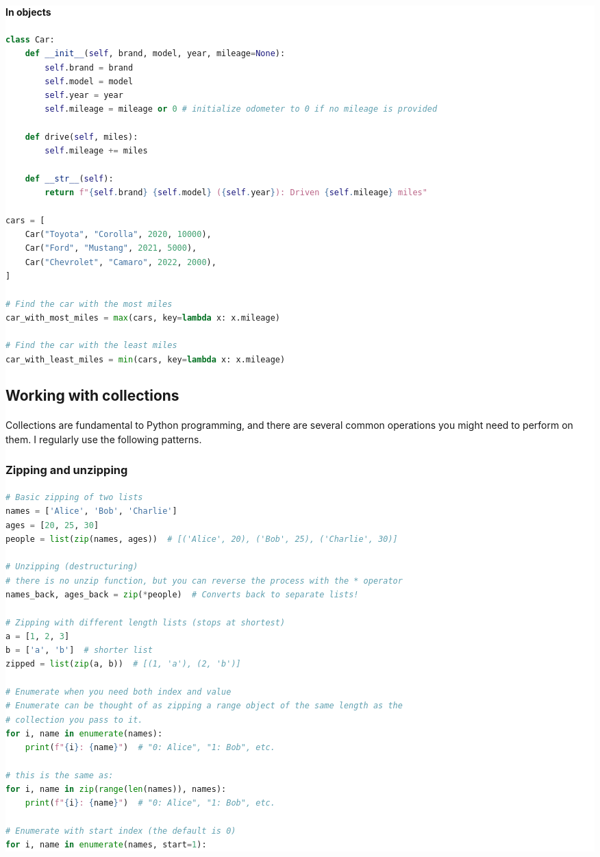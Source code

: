 #### In objects

```python
class Car:
    def __init__(self, brand, model, year, mileage=None):
        self.brand = brand
        self.model = model
        self.year = year
        self.mileage = mileage or 0 # initialize odometer to 0 if no mileage is provided

    def drive(self, miles):
        self.mileage += miles

    def __str__(self):
        return f"{self.brand} {self.model} ({self.year}): Driven {self.mileage} miles"

cars = [
    Car("Toyota", "Corolla", 2020, 10000),
    Car("Ford", "Mustang", 2021, 5000),
    Car("Chevrolet", "Camaro", 2022, 2000),
]

# Find the car with the most miles
car_with_most_miles = max(cars, key=lambda x: x.mileage)

# Find the car with the least miles
car_with_least_miles = min(cars, key=lambda x: x.mileage)
```

## Working with collections

Collections are fundamental to Python programming, and there are several common operations you might
need to perform on them. I regularly use the following patterns.

### Zipping and unzipping

```python
# Basic zipping of two lists
names = ['Alice', 'Bob', 'Charlie']
ages = [20, 25, 30]
people = list(zip(names, ages))  # [('Alice', 20), ('Bob', 25), ('Charlie', 30)]

# Unzipping (destructuring)
# there is no unzip function, but you can reverse the process with the * operator
names_back, ages_back = zip(*people)  # Converts back to separate lists!

# Zipping with different length lists (stops at shortest)
a = [1, 2, 3]
b = ['a', 'b']  # shorter list
zipped = list(zip(a, b))  # [(1, 'a'), (2, 'b')]

# Enumerate when you need both index and value
# Enumerate can be thought of as zipping a range object of the same length as the
# collection you pass to it.
for i, name in enumerate(names):
    print(f"{i}: {name}")  # "0: Alice", "1: Bob", etc.

# this is the same as:
for i, name in zip(range(len(names)), names):
    print(f"{i}: {name}")  # "0: Alice", "1: Bob", etc.

# Enumerate with start index (the default is 0)
for i, name in enumerate(names, start=1):
```